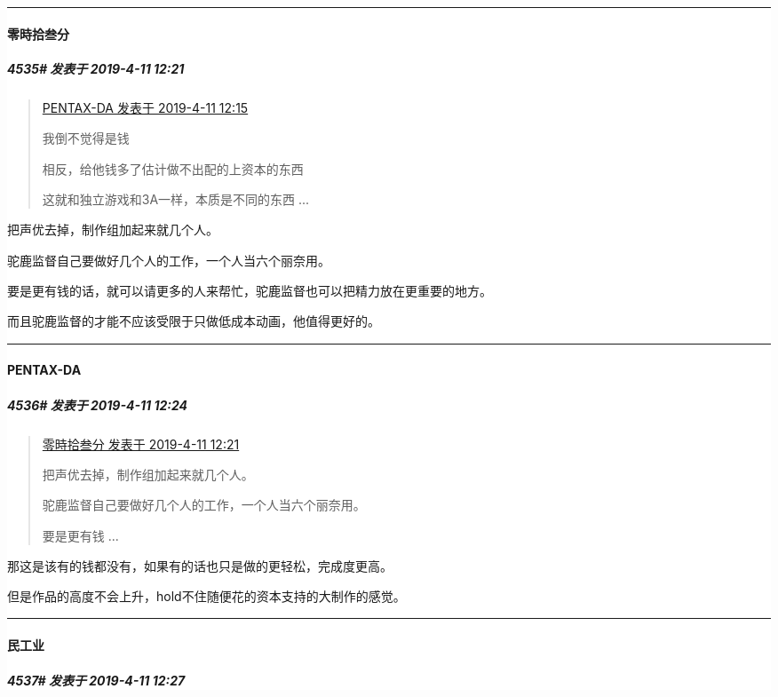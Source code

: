 





-----

####  零時拾叁分  
##### 4535#       发表于 2019-4-11 12:21



<blockquote><a href="httphttps://bbs.saraba1st.com/2b/forum.php?mod=redirect&amp;goto=findpost&amp;pid=43259602&amp;ptid=1572029" target="_blank">PENTAX-DA 发表于 2019-4-11 12:15</a>

我倒不觉得是钱

相反，给他钱多了估计做不出配的上资本的东西

这就和独立游戏和3A一样，本质是不同的东西 ...</blockquote>
把声优去掉，制作组加起来就几个人。

驼鹿监督自己要做好几个人的工作，一个人当六个丽奈用。

要是更有钱的话，就可以请更多的人来帮忙，驼鹿监督也可以把精力放在更重要的地方。

而且驼鹿监督的才能不应该受限于只做低成本动画，他值得更好的。







-----

####  PENTAX-DA  
##### 4536#       发表于 2019-4-11 12:24



<blockquote><a href="httphttps://bbs.saraba1st.com/2b/forum.php?mod=redirect&amp;goto=findpost&amp;pid=43259672&amp;ptid=1572029" target="_blank">零時拾叁分 发表于 2019-4-11 12:21</a>

把声优去掉，制作组加起来就几个人。

驼鹿监督自己要做好几个人的工作，一个人当六个丽奈用。

要是更有钱 ...</blockquote>
那这是该有的钱都没有，如果有的话也只是做的更轻松，完成度更高。

但是作品的高度不会上升，hold不住随便花的资本支持的大制作的感觉。







-----

####  民工业  
##### 4537#       发表于 2019-4-11 12:27


